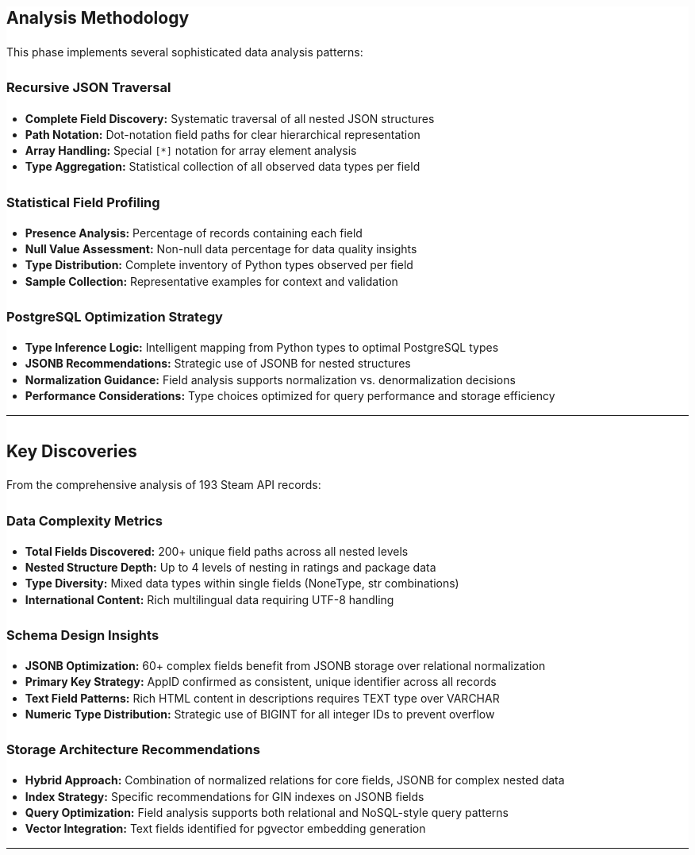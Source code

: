 ## **Analysis Methodology**

This phase implements several sophisticated data analysis patterns:

### **Recursive JSON Traversal**

- **Complete Field Discovery:** Systematic traversal of all nested JSON structures
- **Path Notation:** Dot-notation field paths for clear hierarchical representation
- **Array Handling:** Special `[*]` notation for array element analysis
- **Type Aggregation:** Statistical collection of all observed data types per field

### **Statistical Field Profiling**

- **Presence Analysis:** Percentage of records containing each field
- **Null Value Assessment:** Non-null data percentage for data quality insights
- **Type Distribution:** Complete inventory of Python types observed per field
- **Sample Collection:** Representative examples for context and validation

### **PostgreSQL Optimization Strategy**

- **Type Inference Logic:** Intelligent mapping from Python types to optimal PostgreSQL types
- **JSONB Recommendations:** Strategic use of JSONB for nested structures
- **Normalization Guidance:** Field analysis supports normalization vs. denormalization decisions
- **Performance Considerations:** Type choices optimized for query performance and storage efficiency

---

## **Key Discoveries**

From the comprehensive analysis of 193 Steam API records:

### **Data Complexity Metrics**

- **Total Fields Discovered:** 200+ unique field paths across all nested levels
- **Nested Structure Depth:** Up to 4 levels of nesting in ratings and package data
- **Type Diversity:** Mixed data types within single fields (NoneType, str combinations)
- **International Content:** Rich multilingual data requiring UTF-8 handling

### **Schema Design Insights**

- **JSONB Optimization:** 60+ complex fields benefit from JSONB storage over relational normalization
- **Primary Key Strategy:** AppID confirmed as consistent, unique identifier across all records
- **Text Field Patterns:** Rich HTML content in descriptions requires TEXT type over VARCHAR
- **Numeric Type Distribution:** Strategic use of BIGINT for all integer IDs to prevent overflow

### **Storage Architecture Recommendations**

- **Hybrid Approach:** Combination of normalized relations for core fields, JSONB for complex nested data
- **Index Strategy:** Specific recommendations for GIN indexes on JSONB fields
- **Query Optimization:** Field analysis supports both relational and NoSQL-style query patterns
- **Vector Integration:** Text fields identified for pgvector embedding generation

---